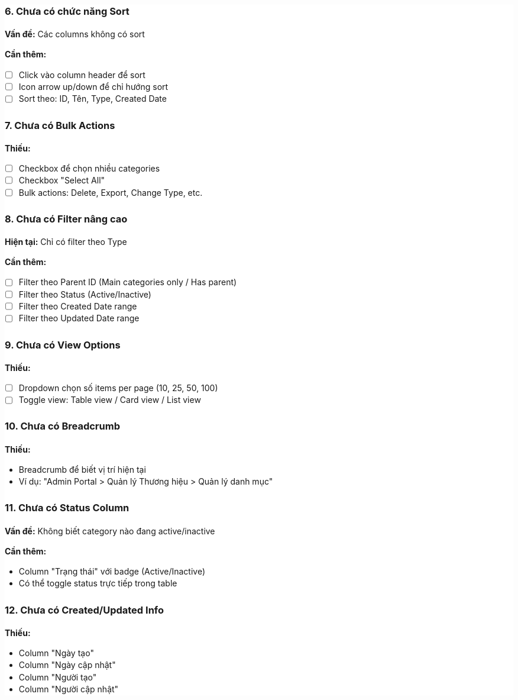 ### 6. Chưa có chức năng Sort

**Vấn đề:** Các columns không có sort

**Cần thêm:**
- [ ] Click vào column header để sort
- [ ] Icon arrow up/down để chỉ hướng sort
- [ ] Sort theo: ID, Tên, Type, Created Date

### 7. Chưa có Bulk Actions

**Thiếu:**
- [ ] Checkbox để chọn nhiều categories
- [ ] Checkbox "Select All"
- [ ] Bulk actions: Delete, Export, Change Type, etc.

### 8. Chưa có Filter nâng cao

**Hiện tại:** Chỉ có filter theo Type

**Cần thêm:**
- [ ] Filter theo Parent ID (Main categories only / Has parent)
- [ ] Filter theo Status (Active/Inactive)
- [ ] Filter theo Created Date range
- [ ] Filter theo Updated Date range

### 9. Chưa có View Options

**Thiếu:**
- [ ] Dropdown chọn số items per page (10, 25, 50, 100)
- [ ] Toggle view: Table view / Card view / List view

### 10. Chưa có Breadcrumb

**Thiếu:**
- Breadcrumb để biết vị trí hiện tại
- Ví dụ: "Admin Portal > Quản lý Thương hiệu > Quản lý danh mục"

### 11. Chưa có Status Column

**Vấn đề:** Không biết category nào đang active/inactive

**Cần thêm:**
- Column "Trạng thái" với badge (Active/Inactive)
- Có thể toggle status trực tiếp trong table

### 12. Chưa có Created/Updated Info

**Thiếu:**
- Column "Ngày tạo"
- Column "Ngày cập nhật"
- Column "Người tạo"
- Column "Người cập nhật"
